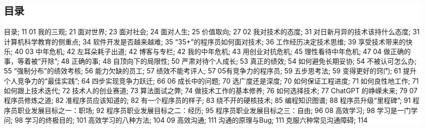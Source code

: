 ## 目录



目录; 11
01 我的三观; 21
	面对世界; 23
	面对社会; 24
	面对人生; 25
	价值取向; 27
02 我对技术的态度; 31
	对日新月异的技术该持什么态度; 31
	计算机科学教育的侧重点; 34
	软件开发是否越来越难; 35
	“35+”的程序员如何面对技术; 36
	工作经历决定技术思维; 39
	享受技术带来的快乐; 40
03 中年危机; 42
	左耳朵耗子出道; 42
	博客与专栏; 42
	我的中年危机; 43
	用创业对抗危机; 45
	理性看待中年危机; 47
04 做正确的事，等着被“开除”; 48
	正确的事; 48
	自顶向下的局限性; 50
	严肃对待个人成长; 53
	真正的绩效; 54
	如何避免长期妥协; 54
	不被认可怎么办; 55
	“强制分布”的绩效考核; 56
	能力欠缺的员工; 57
	绩效不能考评人; 57
05有竞争力的程序员; 59
	五步思考法; 59
	变得更好的窍门; 61
	提升个人竞争力的“最佳实践”; 64
	四步实现竞争力跃迁; 66
06 成长中的问题; 70
	选广度还是深度; 70
	如何保证工程进度; 71
	如何良性地工作; 71
	如何跟上技术迭代; 72
	技术人的创业赛道; 73
	算法面试之弊; 74
	做技术工作的基本修养; 76
	如何选择技术; 77
	ChatGPT 的峥嵘未来; 79
07 程序员修炼之道; 82
	准程序员应该知道的; 82
	有一个程序员的样子; 83
	绕不开的硬核技术; 85
	编程知识图谱; 88
	程序员升级“里程碑”; 91
	程序员职业发展目标之一：职场; 92
	程序员职业发展目标之二：经历; 95
	程序员职业发展目标之三：自由; 96
08 高效学习; 98
	学习是一门学问; 98
	学习的终极目的; 101
	高效学习的八种方法; 104
09 高效沟通; 111
	沟通的原理与Bug; 111
	克服六种常见沟通障碍; 114